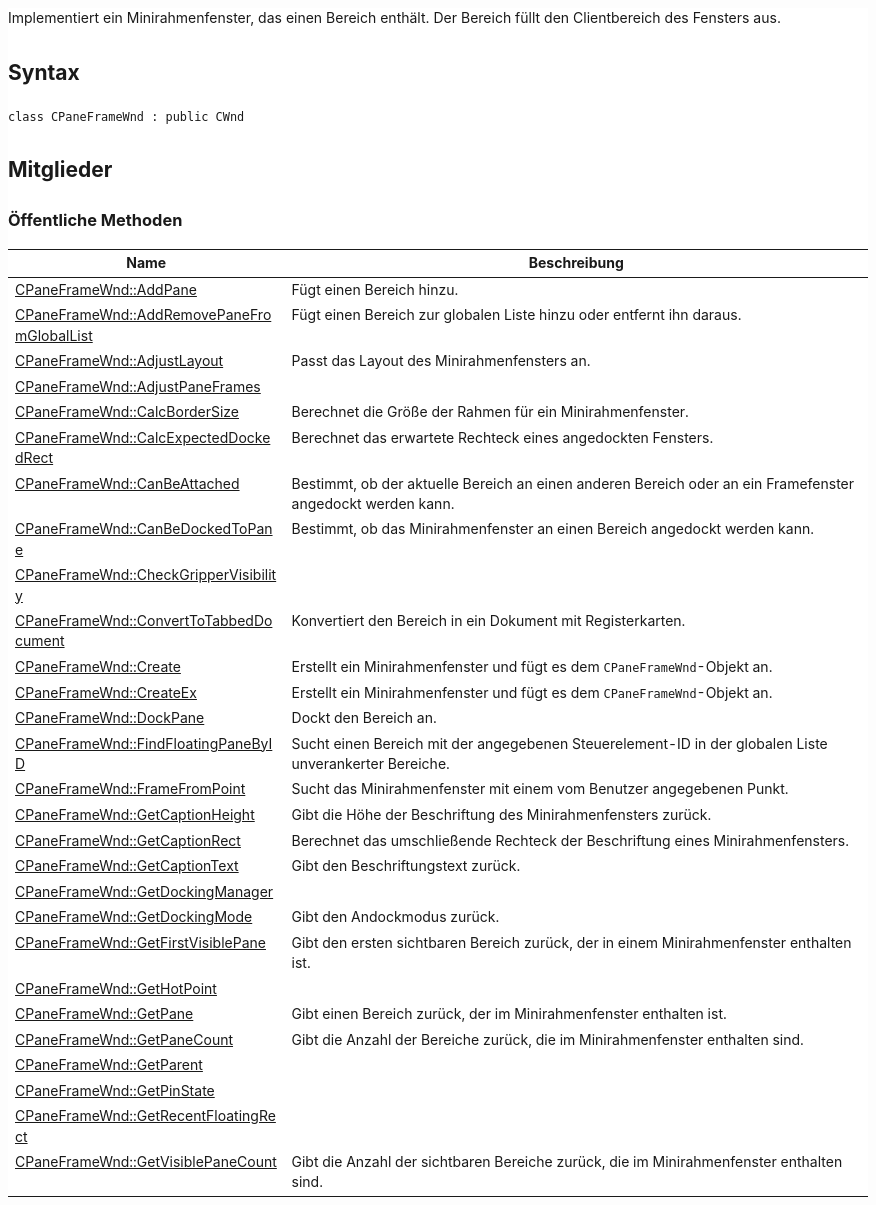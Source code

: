  Implementiert ein Minirahmenfenster, das einen Bereich enthält. Der Bereich füllt den Clientbereich des Fensters aus.  
  
## <a name="syntax"></a>Syntax  
  
```  
class CPaneFrameWnd : public CWnd  
```  
  
## <a name="members"></a>Mitglieder  
  
### <a name="public-methods"></a>Öffentliche Methoden  
  
|Name|Beschreibung|  
|----------|-----------------|  
|[CPaneFrameWnd::AddPane](#addpane)|Fügt einen Bereich hinzu.|  
|[CPaneFrameWnd::AddRemovePaneFromGlobalList](#addremovepanefromgloballist)|Fügt einen Bereich zur globalen Liste hinzu oder entfernt ihn daraus.|  
|[CPaneFrameWnd::AdjustLayout](#adjustlayout)|Passt das Layout des Minirahmenfensters an.|  
|[CPaneFrameWnd::AdjustPaneFrames](#adjustpaneframes)||  
|[CPaneFrameWnd::CalcBorderSize](#calcbordersize)|Berechnet die Größe der Rahmen für ein Minirahmenfenster.|  
|[CPaneFrameWnd::CalcExpectedDockedRect](#calcexpecteddockedrect)|Berechnet das erwartete Rechteck eines angedockten Fensters.|  
|[CPaneFrameWnd::CanBeAttached](#canbeattached)|Bestimmt, ob der aktuelle Bereich an einen anderen Bereich oder an ein Framefenster angedockt werden kann.|  
|[CPaneFrameWnd::CanBeDockedToPane](#canbedockedtopane)|Bestimmt, ob das Minirahmenfenster an einen Bereich angedockt werden kann.|  
|[CPaneFrameWnd::CheckGripperVisibility](#checkgrippervisibility)||  
|[CPaneFrameWnd::ConvertToTabbedDocument](#converttotabbeddocument)|Konvertiert den Bereich in ein Dokument mit Registerkarten.|  
|[CPaneFrameWnd::Create](#create)|Erstellt ein Minirahmenfenster und fügt es dem `CPaneFrameWnd`-Objekt an.|  
|[CPaneFrameWnd::CreateEx](#createex)|Erstellt ein Minirahmenfenster und fügt es dem `CPaneFrameWnd`-Objekt an.|  
|[CPaneFrameWnd::DockPane](#dockpane)|Dockt den Bereich an.|  
|[CPaneFrameWnd::FindFloatingPaneByID](#findfloatingpanebyid)|Sucht einen Bereich mit der angegebenen Steuerelement-ID in der globalen Liste unverankerter Bereiche.|  
|[CPaneFrameWnd::FrameFromPoint](#framefrompoint)|Sucht das Minirahmenfenster mit einem vom Benutzer angegebenen Punkt.|  
|[CPaneFrameWnd::GetCaptionHeight](#getcaptionheight)|Gibt die Höhe der Beschriftung des Minirahmenfensters zurück.|  
|[CPaneFrameWnd::GetCaptionRect](#getcaptionrect)|Berechnet das umschließende Rechteck der Beschriftung eines Minirahmenfensters.|  
|[CPaneFrameWnd::GetCaptionText](#getcaptiontext)|Gibt den Beschriftungstext zurück.|  
|[CPaneFrameWnd::GetDockingManager](#getdockingmanager)||  
|[CPaneFrameWnd::GetDockingMode](#getdockingmode)|Gibt den Andockmodus zurück.|  
|[CPaneFrameWnd::GetFirstVisiblePane](#getfirstvisiblepane)|Gibt den ersten sichtbaren Bereich zurück, der in einem Minirahmenfenster enthalten ist.|  
|[CPaneFrameWnd::GetHotPoint](#gethotpoint)||  
|[CPaneFrameWnd::GetPane](#getpane)|Gibt einen Bereich zurück, der im Minirahmenfenster enthalten ist.|  
|[CPaneFrameWnd::GetPaneCount](#getpanecount)|Gibt die Anzahl der Bereiche zurück, die im Minirahmenfenster enthalten sind.|  
|[CPaneFrameWnd::GetParent](#getparent)||  
|[CPaneFrameWnd::GetPinState](#getpinstate)||  
|[CPaneFrameWnd::GetRecentFloatingRect](#getrecentfloatingrect)||  
|[CPaneFrameWnd::GetVisiblePaneCount](#getvisiblepanecount)|Gibt die Anzahl der sichtbaren Bereiche zurück, die im Minirahmenfenster enthalten sind.|  